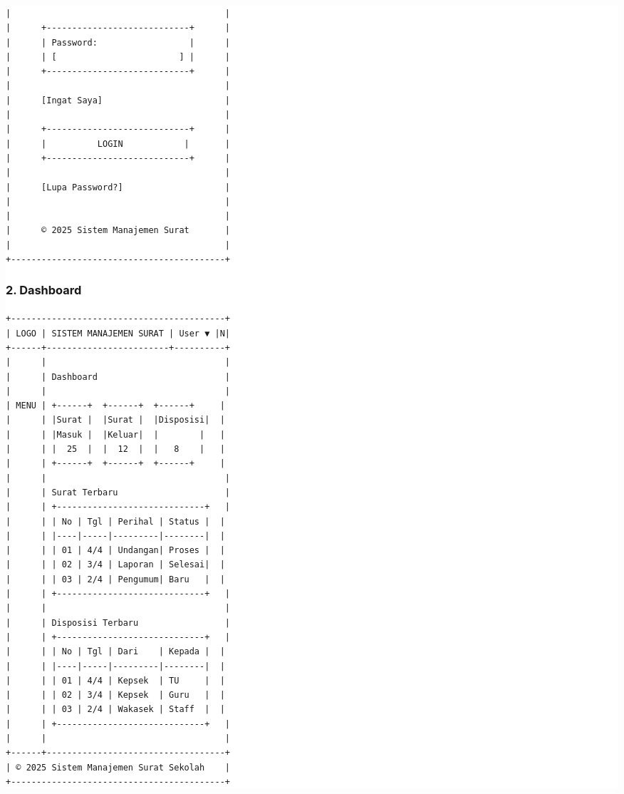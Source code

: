 ```
|                                          |
|      +----------------------------+      |
|      | Password:                  |      |
|      | [                        ] |      |
|      +----------------------------+      |
|                                          |
|      [Ingat Saya]                        |
|                                          |
|      +----------------------------+      |
|      |          LOGIN            |       |
|      +----------------------------+      |
|                                          |
|      [Lupa Password?]                    |
|                                          |
|                                          |
|      © 2025 Sistem Manajemen Surat       |
|                                          |
+------------------------------------------+
```

### 2. Dashboard

```
+------------------------------------------+
| LOGO | SISTEM MANAJEMEN SURAT | User ▼ |N|
+------+------------------------+----------+
|      |                                   |
|      | Dashboard                         |
|      |                                   |
| MENU | +------+  +------+  +------+     |
|      | |Surat |  |Surat |  |Disposisi|  |
|      | |Masuk |  |Keluar|  |        |   |
|      | |  25  |  |  12  |  |   8    |   |
|      | +------+  +------+  +------+     |
|      |                                   |
|      | Surat Terbaru                     |
|      | +-----------------------------+   |
|      | | No | Tgl | Perihal | Status |  |
|      | |----|-----|---------|--------|  |
|      | | 01 | 4/4 | Undangan| Proses |  |
|      | | 02 | 3/4 | Laporan | Selesai|  |
|      | | 03 | 2/4 | Pengumum| Baru   |  |
|      | +-----------------------------+   |
|      |                                   |
|      | Disposisi Terbaru                 |
|      | +-----------------------------+   |
|      | | No | Tgl | Dari    | Kepada |  |
|      | |----|-----|---------|--------|  |
|      | | 01 | 4/4 | Kepsek  | TU     |  |
|      | | 02 | 3/4 | Kepsek  | Guru   |  |
|      | | 03 | 2/4 | Wakasek | Staff  |  |
|      | +-----------------------------+   |
|      |                                   |
+------+-----------------------------------+
| © 2025 Sistem Manajemen Surat Sekolah    |
+------------------------------------------+
```
